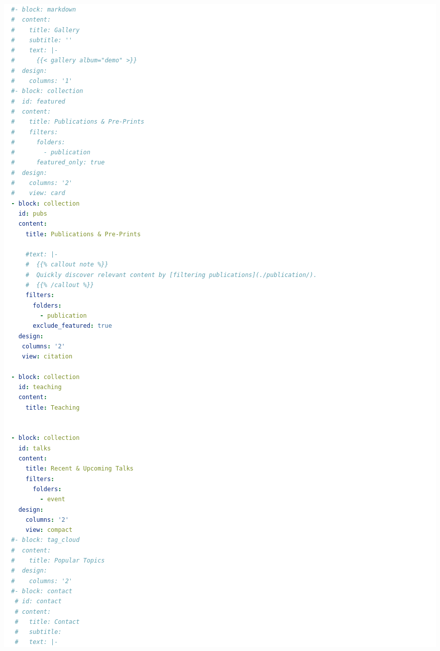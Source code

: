 ```yaml
  #- block: markdown
  #  content:
  #    title: Gallery
  #    subtitle: ''
  #    text: |-
  #      {{< gallery album="demo" >}}
  #  design:
  #    columns: '1'
  #- block: collection
  #  id: featured
  #  content:
  #    title: Publications & Pre-Prints
  #    filters:
  #      folders:
  #        - publication
  #      featured_only: true
  #  design:
  #    columns: '2'
  #    view: card
  - block: collection
    id: pubs
    content:
      title: Publications & Pre-Prints
      
      #text: |-
      #  {{% callout note %}}
      #  Quickly discover relevant content by [filtering publications](./publication/).
      #  {{% /callout %}}
      filters:
        folders:
          - publication
        exclude_featured: true
    design:
     columns: '2'
     view: citation

  - block: collection
    id: teaching
    content:
      title: Teaching


  - block: collection
    id: talks
    content:
      title: Recent & Upcoming Talks
      filters:
        folders:
          - event
    design:
      columns: '2'
      view: compact
  #- block: tag_cloud
  #  content:
  #    title: Popular Topics
  #  design:
  #    columns: '2'
  #- block: contact
   # id: contact
   # content:
   #   title: Contact
   #   subtitle:
   #   text: |-
```